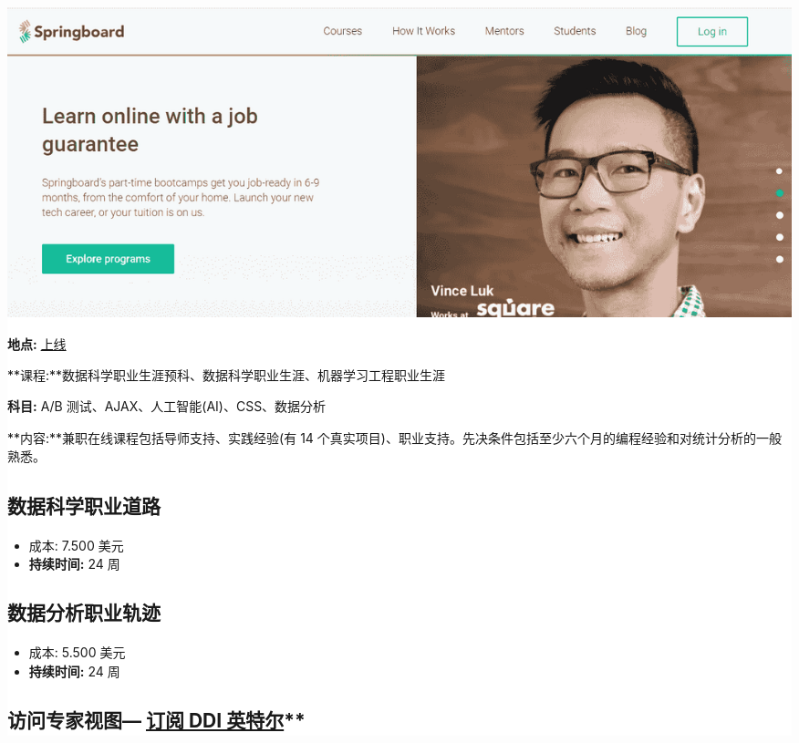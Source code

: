 ![](img/dfeba72f6dafff4c2fe97485419d62c1.png)

**地点:** [上线](https://www.springboard.com/?utm_source=switchup&utm_medium=course_listing&utm_campaign=branded_link)

**课程:**数据科学职业生涯预科、数据科学职业生涯、机器学习工程职业生涯

**科目:** A/B 测试、AJAX、人工智能(AI)、CSS、数据分析

**内容:**兼职在线课程包括导师支持、实践经验(有 14 个真实项目)、职业支持。先决条件包括至少六个月的编程经验和对统计分析的一般熟悉。

## 数据科学职业道路

*   成本: 7.500 美元
*   **持续时间:** 24 周

## 数据分析职业轨迹

*   成本: 5.500 美元
*   **持续时间:** 24 周

## 访问专家视图— [订阅 DDI 英特尔](https://datadriveninvestor.com/ddi-intel)**